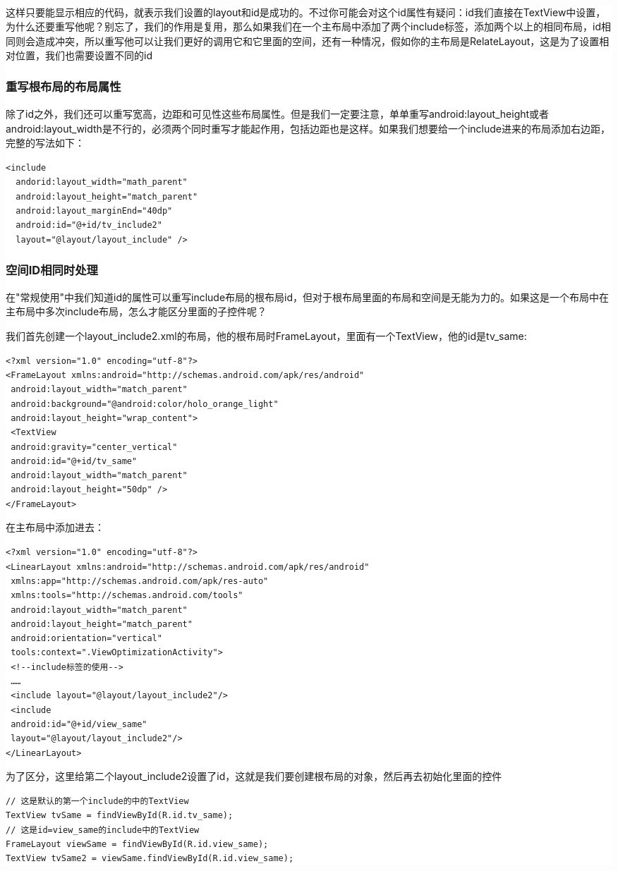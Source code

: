 这样只要能显示相应的代码，就表示我们设置的layout和id是成功的。不过你可能会对这个id属性有疑问：id我们直接在TextView中设置，为什么还要重写他呢？别忘了，我们的作用是复用，那么如果我们在一个主布局中添加了两个include标签，添加两个以上的相同布局，id相同则会造成冲突，所以重写他可以让我们更好的调用它和它里面的空间，还有一种情况，假如你的主布局是RelateLayout，这是为了设置相对位置，我们也需要设置不同的id

### 重写根布局的布局属性

除了id之外，我们还可以重写宽高，边距和可见性这些布局属性。但是我们一定要注意，单单重写android:layout_height或者android:layout_width是不行的，必须两个同时重写才能起作用，包括边距也是这样。如果我们想要给一个include进来的布局添加右边距，完整的写法如下：
```
<include
  andorid:layout_width="math_parent"
  android:layout_height="match_parent"
  android:layout_marginEnd="40dp"
  android:id="@+id/tv_include2"
  layout="@layout/layout_include" />
```

### 空间ID相同时处理

在"常规使用"中我们知道id的属性可以重写include布局的根布局id，但对于根布局里面的布局和空间是无能为力的。如果这是一个布局中在主布局中多次include布局，怎么才能区分里面的子控件呢？

我们首先创建一个layout_include2.xml的布局，他的根布局时FrameLayout，里面有一个TextView，他的id是tv_same:
```
<?xml version="1.0" encoding="utf-8"?>
<FrameLayout xmlns:android="http://schemas.android.com/apk/res/android"
 android:layout_width="match_parent"
 android:background="@android:color/holo_orange_light"
 android:layout_height="wrap_content">
 <TextView
 android:gravity="center_vertical"
 android:id="@+id/tv_same"
 android:layout_width="match_parent"
 android:layout_height="50dp" />
</FrameLayout>
```
在主布局中添加进去：
```
<?xml version="1.0" encoding="utf-8"?>
<LinearLayout xmlns:android="http://schemas.android.com/apk/res/android"
 xmlns:app="http://schemas.android.com/apk/res-auto"
 xmlns:tools="http://schemas.android.com/tools"
 android:layout_width="match_parent"
 android:layout_height="match_parent"
 android:orientation="vertical"
 tools:context=".ViewOptimizationActivity">
 <!--include标签的使用-->
 ……
 <include layout="@layout/layout_include2"/>
 <include
 android:id="@+id/view_same"
 layout="@layout/layout_include2"/>
</LinearLayout>
```
为了区分，这里给第二个layout_include2设置了id，这就是我们要创建根布局的对象，然后再去初始化里面的控件
```
// 这是默认的第一个include的中的TextView
TextView tvSame = findViewById(R.id.tv_same);
// 这是id=view_same的include中的TextView
FrameLayout viewSame = findViewById(R.id.view_same);
TextView tvSame2 = viewSame.findViewById(R.id.view_same);
```
